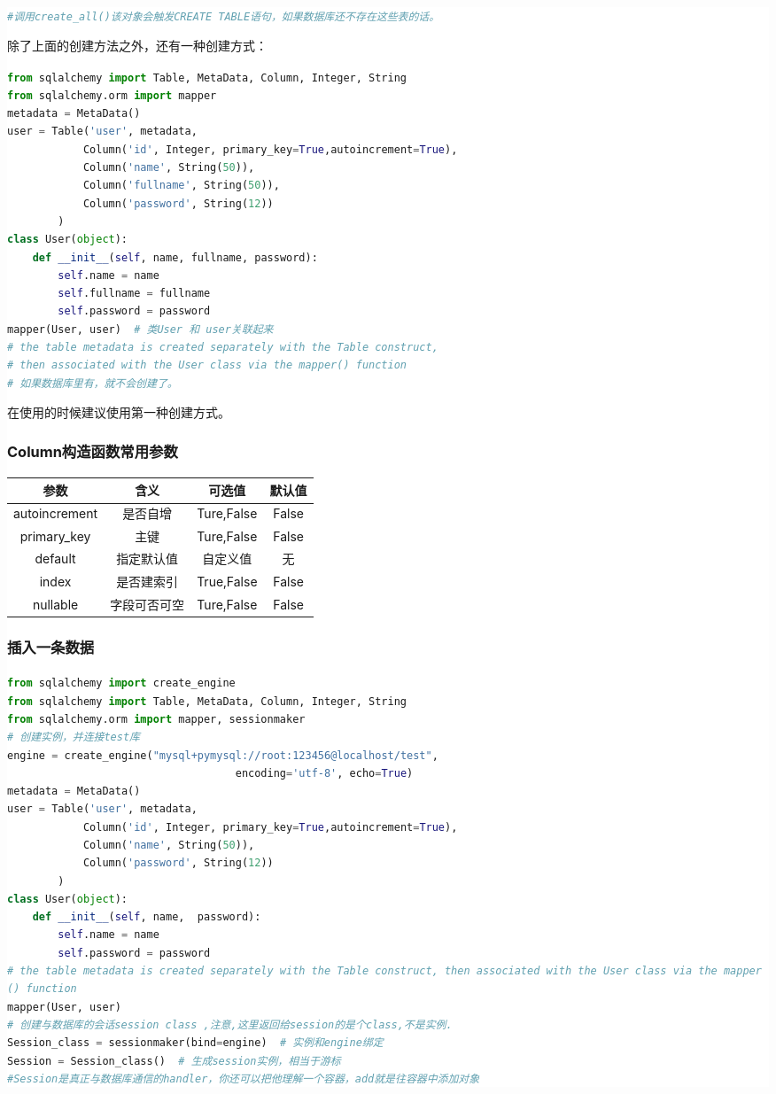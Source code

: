 ``` python
#调用create_all()该对象会触发CREATE TABLE语句，如果数据库还不存在这些表的话。
```
除了上面的创建方法之外，还有一种创建方式：
``` python
from sqlalchemy import Table, MetaData, Column, Integer, String
from sqlalchemy.orm import mapper
metadata = MetaData()
user = Table('user', metadata,
            Column('id', Integer, primary_key=True,autoincrement=True),
            Column('name', String(50)),
            Column('fullname', String(50)),
            Column('password', String(12))
        )
class User(object):
    def __init__(self, name, fullname, password):
        self.name = name
        self.fullname = fullname
        self.password = password
mapper(User, user)  # 类User 和 user关联起来
# the table metadata is created separately with the Table construct, 
# then associated with the User class via the mapper() function
# 如果数据库里有，就不会创建了。
```
在使用的时候建议使用第一种创建方式。

### Column构造函数常用参数

| 参数 |	含义 |	可选值	| 默认值 |
| :----------: | :----------: | :----------: | :------------: |
| autoincrement |	是否自增 |	Ture,False |	False |
| primary_key |	主键 |	Ture,False |	False |
| default |	指定默认值 |	自定义值	| 无 |
| index |	是否建索引	 | True,False |	False |
| nullable |	字段可否可空 |	Ture,False |	False |

### 插入一条数据
``` python
from sqlalchemy import create_engine
from sqlalchemy import Table, MetaData, Column, Integer, String
from sqlalchemy.orm import mapper, sessionmaker
# 创建实例，并连接test库
engine = create_engine("mysql+pymysql://root:123456@localhost/test",
                                    encoding='utf-8', echo=True)
metadata = MetaData()
user = Table('user', metadata,
            Column('id', Integer, primary_key=True,autoincrement=True),
            Column('name', String(50)),
            Column('password', String(12))
        )
class User(object):
    def __init__(self, name,  password):
        self.name = name
        self.password = password
# the table metadata is created separately with the Table construct, then associated with the User class via the mapper() function
mapper(User, user)
# 创建与数据库的会话session class ,注意,这里返回给session的是个class,不是实例.
Session_class = sessionmaker(bind=engine)  # 实例和engine绑定
Session = Session_class()  # 生成session实例，相当于游标
#Session是真正与数据库通信的handler，你还可以把他理解一个容器，add就是往容器中添加对象
```
